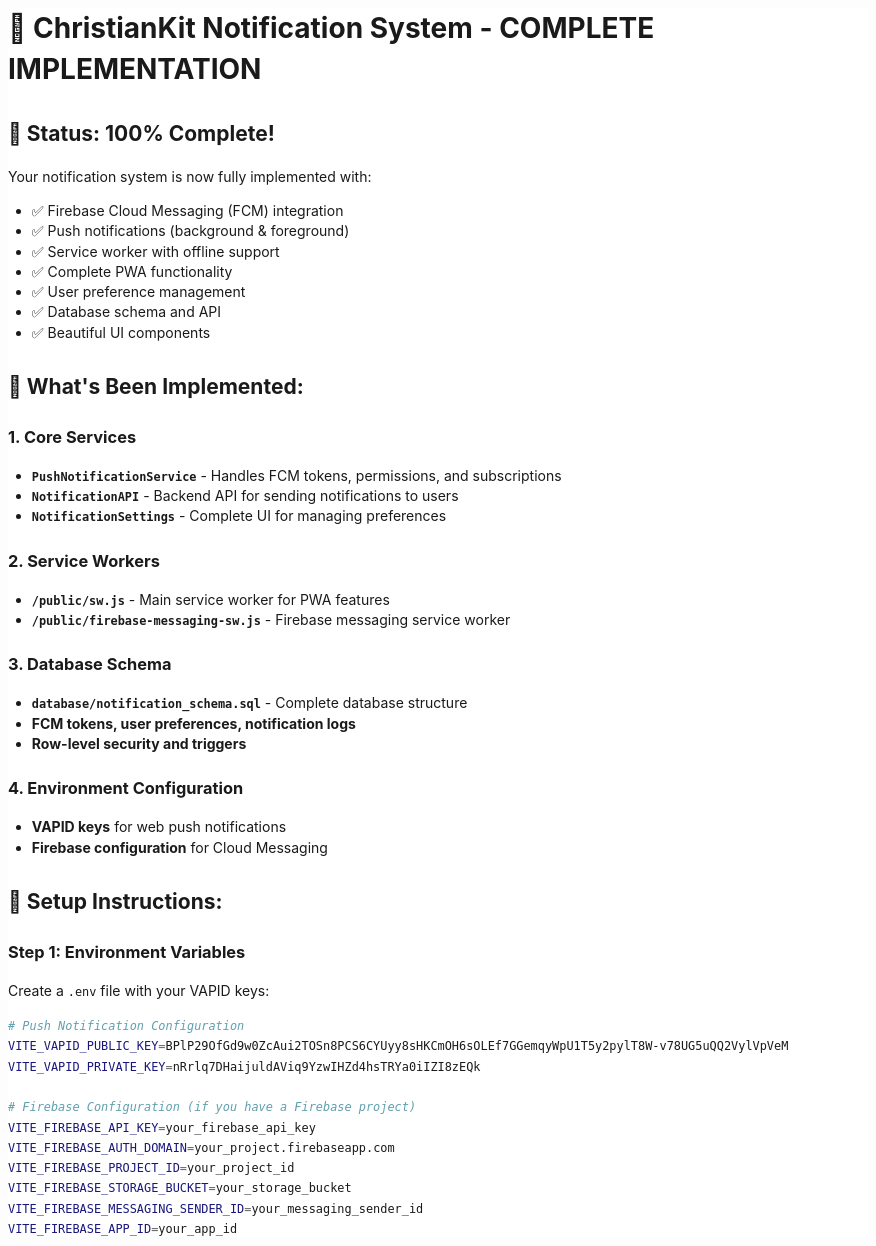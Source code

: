 # 🔔 ChristianKit Notification System - COMPLETE IMPLEMENTATION

## 🎉 **Status: 100% Complete!**

Your notification system is now fully implemented with:
- ✅ Firebase Cloud Messaging (FCM) integration
- ✅ Push notifications (background & foreground)
- ✅ Service worker with offline support
- ✅ Complete PWA functionality
- ✅ User preference management
- ✅ Database schema and API
- ✅ Beautiful UI components

## 🚀 **What's Been Implemented:**

### **1. Core Services**
- **`PushNotificationService`** - Handles FCM tokens, permissions, and subscriptions
- **`NotificationAPI`** - Backend API for sending notifications to users
- **`NotificationSettings`** - Complete UI for managing preferences

### **2. Service Workers**
- **`/public/sw.js`** - Main service worker for PWA features
- **`/public/firebase-messaging-sw.js`** - Firebase messaging service worker

### **3. Database Schema**
- **`database/notification_schema.sql`** - Complete database structure
- **FCM tokens, user preferences, notification logs**
- **Row-level security and triggers**

### **4. Environment Configuration**
- **VAPID keys** for web push notifications
- **Firebase configuration** for Cloud Messaging

## 🔧 **Setup Instructions:**

### **Step 1: Environment Variables**
Create a `.env` file with your VAPID keys:

```bash
# Push Notification Configuration
VITE_VAPID_PUBLIC_KEY=BPlP29OfGd9w0ZcAui2TOSn8PCS6CYUyy8sHKCmOH6sOLEf7GGemqyWpU1T5y2pylT8W-v78UG5uQQ2VylVpVeM
VITE_VAPID_PRIVATE_KEY=nRrlq7DHaijuldAViq9YzwIHZd4hsTRYa0iIZI8zEQk

# Firebase Configuration (if you have a Firebase project)
VITE_FIREBASE_API_KEY=your_firebase_api_key
VITE_FIREBASE_AUTH_DOMAIN=your_project.firebaseapp.com
VITE_FIREBASE_PROJECT_ID=your_project_id
VITE_FIREBASE_STORAGE_BUCKET=your_storage_bucket
VITE_FIREBASE_MESSAGING_SENDER_ID=your_messaging_sender_id
VITE_FIREBASE_APP_ID=your_app_id
```
